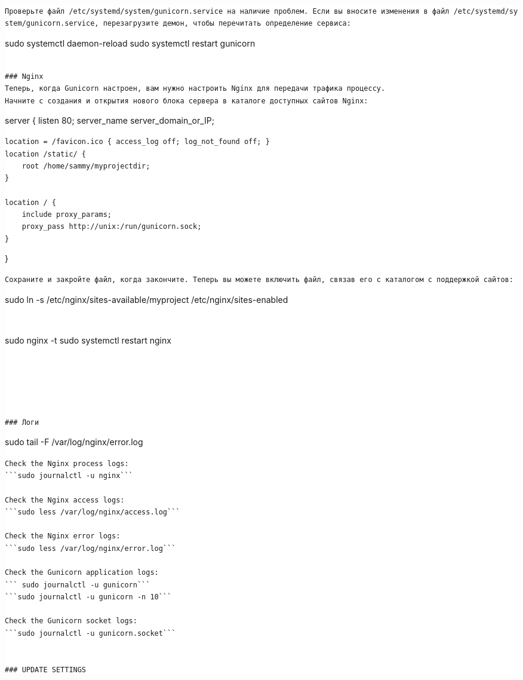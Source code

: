 ```
Проверьте файл /etc/systemd/system/gunicorn.service на наличие проблем. Если вы вносите изменения в файл /etc/systemd/system/gunicorn.service, перезагрузите демон, чтобы перечитать определение сервиса:
```
sudo systemctl daemon-reload
sudo systemctl restart gunicorn
```

### Nginx
Теперь, когда Gunicorn настроен, вам нужно настроить Nginx для передачи трафика процессу.
Начните с создания и открытия нового блока сервера в каталоге доступных сайтов Nginx:

```
server {
    listen 80;
    server_name server_domain_or_IP;

    location = /favicon.ico { access_log off; log_not_found off; }
    location /static/ {
        root /home/sammy/myprojectdir;
    }

    location / {
        include proxy_params;
        proxy_pass http://unix:/run/gunicorn.sock;
    }
}
```
Сохраните и закройте файл, когда закончите. Теперь вы можете включить файл, связав его с каталогом с поддержкой сайтов:
```
sudo ln -s /etc/nginx/sites-available/myproject /etc/nginx/sites-enabled
```


```
sudo nginx -t
sudo systemctl restart nginx
```





### Логи
```
sudo tail -F /var/log/nginx/error.log
```
Check the Nginx process logs: 
```sudo journalctl -u nginx```

Check the Nginx access logs: 
```sudo less /var/log/nginx/access.log```

Check the Nginx error logs: 
```sudo less /var/log/nginx/error.log```

Check the Gunicorn application logs:
``` sudo journalctl -u gunicorn```
```sudo journalctl -u gunicorn -n 10```

Check the Gunicorn socket logs: 
```sudo journalctl -u gunicorn.socket```


### UPDATE SETTINGS
```